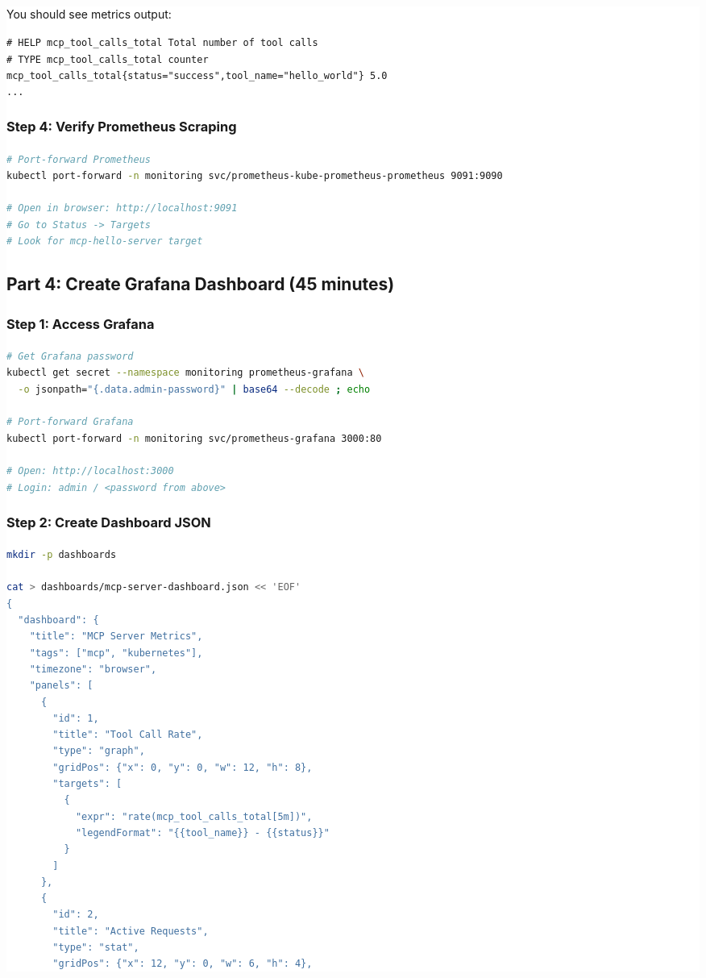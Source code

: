 You should see metrics output:

```
# HELP mcp_tool_calls_total Total number of tool calls
# TYPE mcp_tool_calls_total counter
mcp_tool_calls_total{status="success",tool_name="hello_world"} 5.0
...
```

### Step 4: Verify Prometheus Scraping

```bash
# Port-forward Prometheus
kubectl port-forward -n monitoring svc/prometheus-kube-prometheus-prometheus 9091:9090

# Open in browser: http://localhost:9091
# Go to Status -> Targets
# Look for mcp-hello-server target
```

## Part 4: Create Grafana Dashboard (45 minutes)

### Step 1: Access Grafana

```bash
# Get Grafana password
kubectl get secret --namespace monitoring prometheus-grafana \
  -o jsonpath="{.data.admin-password}" | base64 --decode ; echo

# Port-forward Grafana
kubectl port-forward -n monitoring svc/prometheus-grafana 3000:80

# Open: http://localhost:3000
# Login: admin / <password from above>
```

### Step 2: Create Dashboard JSON

```bash
mkdir -p dashboards

cat > dashboards/mcp-server-dashboard.json << 'EOF'
{
  "dashboard": {
    "title": "MCP Server Metrics",
    "tags": ["mcp", "kubernetes"],
    "timezone": "browser",
    "panels": [
      {
        "id": 1,
        "title": "Tool Call Rate",
        "type": "graph",
        "gridPos": {"x": 0, "y": 0, "w": 12, "h": 8},
        "targets": [
          {
            "expr": "rate(mcp_tool_calls_total[5m])",
            "legendFormat": "{{tool_name}} - {{status}}"
          }
        ]
      },
      {
        "id": 2,
        "title": "Active Requests",
        "type": "stat",
        "gridPos": {"x": 12, "y": 0, "w": 6, "h": 4},
```
